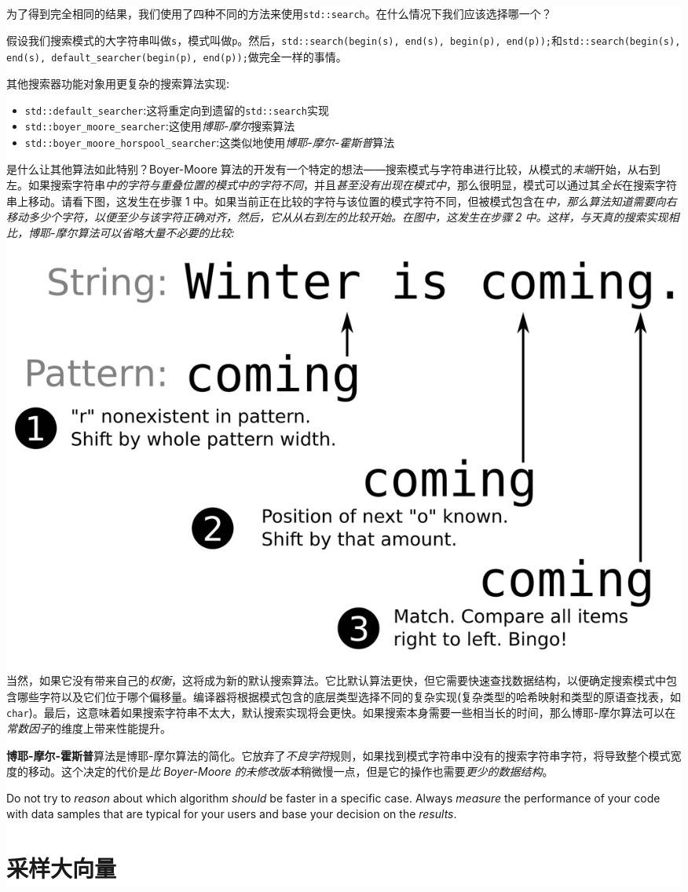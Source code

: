 为了得到完全相同的结果，我们使用了四种不同的方法来使用`std::search`。在什么情况下我们应该选择哪一个？

假设我们搜索模式的大字符串叫做`s`，模式叫做`p`。然后，`std::search(begin(s), end(s), begin(p), end(p));`和`std::search(begin(s), end(s), default_searcher(begin(p), end(p));`做完全一样的事情。

其他搜索器功能对象用更复杂的搜索算法实现:

*   `std::default_searcher`:这将重定向到遗留的`std::search`实现
*   `std::boyer_moore_searcher`:这使用*博耶-摩尔*搜索算法
*   `std::boyer_moore_horspool_searcher`:这类似地使用*博耶-摩尔-霍斯普*算法

是什么让其他算法如此特别？Boyer-Moore 算法的开发有一个特定的想法——搜索模式与字符串进行比较，从模式的*末端*开始，从右到左。如果搜索字符串*中的字符与重叠位置的模式中的字符不同*，并且*甚至没有出现在模式中*，那么很明显，模式可以通过其*全长*在搜索字符串上移动。请看下图，这发生在步骤 1 中。如果当前正在比较的字符与该位置的模式字符不同，但被模式包含在*中，那么算法知道需要向右移动多少个字符，以便至少与该字符正确对齐，然后，它从从右到左的比较开始。在图中，这发生在步骤 2 中。这样，与天真的搜索实现相比，博耶-摩尔算法可以省略大量不必要的比较:*

![](img/2cefec94-bb6d-48ce-af86-cb86df918853.png)

当然，如果它没有带来自己的*权衡*，这将成为新的默认搜索算法。它比默认算法更快，但它需要快速查找数据结构，以便确定搜索模式中包含哪些字符以及它们位于哪个偏移量。编译器将根据模式包含的底层类型选择不同的复杂实现(复杂类型的哈希映射和类型的原语查找表，如`char`)。最后，这意味着如果搜索字符串不太大，默认搜索实现将会更快。如果搜索本身需要一些相当长的时间，那么博耶-摩尔算法可以在*常数因子*的维度上带来性能提升。

**博耶-摩尔-霍斯普**算法是博耶-摩尔算法的简化。它放弃了*不良字符*规则，如果找到模式字符串中没有的搜索字符串字符，将导致整个模式宽度的移动。这个决定的代价是*比 Boyer-Moore 的未修改版本*稍微慢一点，但是它的操作也需要*更少的数据结构*。

Do not try to *reason* about which algorithm *should* be faster in a specific case. Always *measure* the performance of your code with data samples that are typical for your users and base your decision on the *results*.

# 采样大向量
